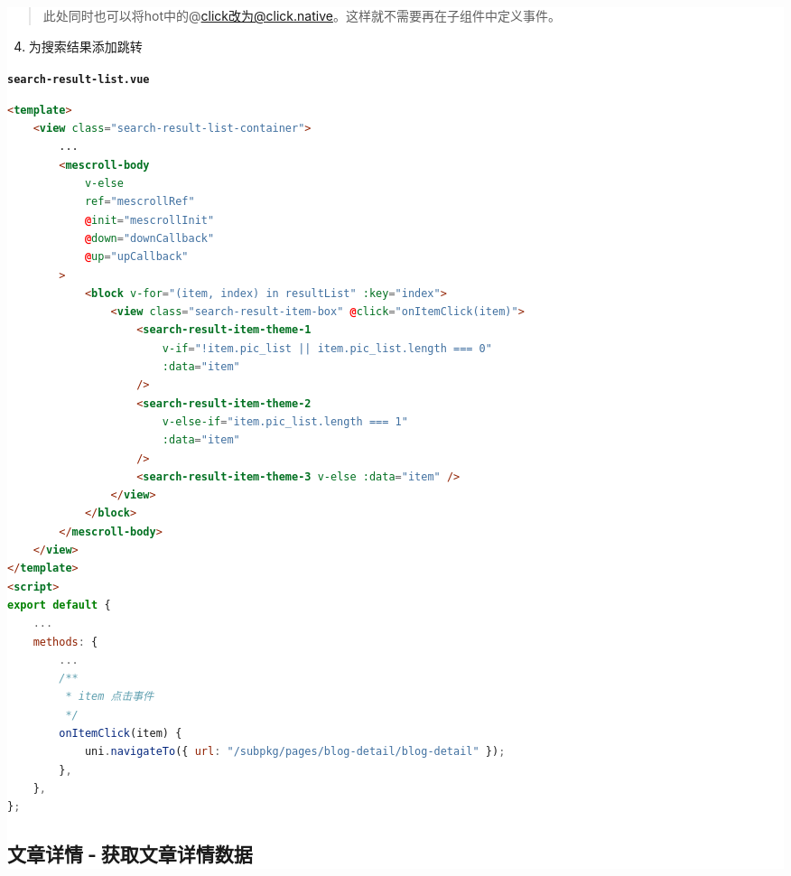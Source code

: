 <div class="success">

> 此处同时也可以将hot中的@click改为@click.native。这样就不需要再在子组件中定义事件。

</div>

4. 为搜索结果添加跳转

**`search-result-list.vue`**

```html
<template>
	<view class="search-result-list-container">
        ...
		<mescroll-body
			v-else
			ref="mescrollRef"
			@init="mescrollInit"
			@down="downCallback"
			@up="upCallback"
		>
			<block v-for="(item, index) in resultList" :key="index">
				<view class="search-result-item-box" @click="onItemClick(item)">
					<search-result-item-theme-1
						v-if="!item.pic_list || item.pic_list.length === 0"
						:data="item"
					/>
					<search-result-item-theme-2
						v-else-if="item.pic_list.length === 1"
						:data="item"
					/>
					<search-result-item-theme-3 v-else :data="item" />
				</view>
			</block>
		</mescroll-body>
	</view>
</template>
<script>
export default {
    ...
	methods: {
        ...
		/**
		 * item 点击事件
		 */
		onItemClick(item) {
			uni.navigateTo({ url: "/subpkg/pages/blog-detail/blog-detail" });
		},
	},
};
```

## 文章详情 - 获取文章详情数据
